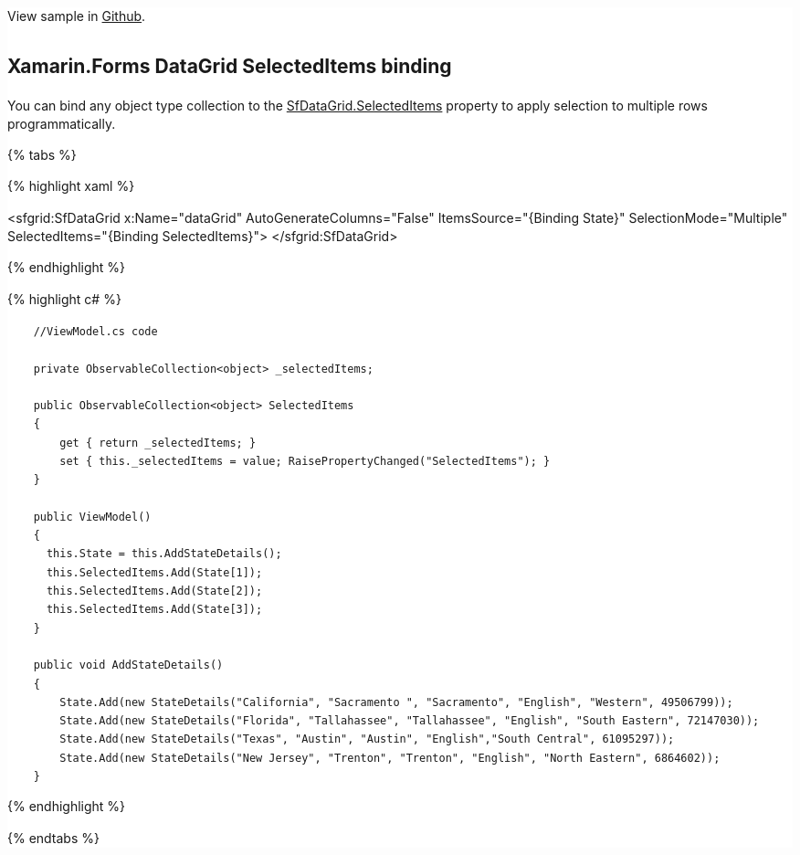 View sample in [Github](https://github.com/SyncfusionExamples/Xamarin-DataGrid-SelectedItem-Binding-MVVM).

## Xamarin.Forms DataGrid SelectedItems binding

You can bind any object type collection to the [SfDataGrid.SelectedItems](https://help.syncfusion.com/cr/xamarin/Syncfusion.SfDataGrid.XForms.SfDataGrid.html#Syncfusion_SfDataGrid_XForms_SfDataGrid_SelectedItems) property to apply selection to multiple rows programmatically.

{% tabs %}

{% highlight xaml %}

 <sfgrid:SfDataGrid x:Name="dataGrid"
                    AutoGenerateColumns="False" 
                    ItemsSource="{Binding State}"
                    SelectionMode="Multiple"
                    SelectedItems="{Binding SelectedItems}">
 </sfgrid:SfDataGrid>

{% endhighlight %}

{% highlight c# %}

        //ViewModel.cs code

        private ObservableCollection<object> _selectedItems;

        public ObservableCollection<object> SelectedItems
        {
            get { return _selectedItems; }
            set { this._selectedItems = value; RaisePropertyChanged("SelectedItems"); }
        }

        public ViewModel()
        {
          this.State = this.AddStateDetails();
          this.SelectedItems.Add(State[1]);
          this.SelectedItems.Add(State[2]);
          this.SelectedItems.Add(State[3]);
        }
        
        public void AddStateDetails()
        {
            State.Add(new StateDetails("California", "Sacramento ", "Sacramento", "English", "Western", 49506799));
            State.Add(new StateDetails("Florida", "Tallahassee", "Tallahassee", "English", "South Eastern", 72147030));
            State.Add(new StateDetails("Texas", "Austin", "Austin", "English","South Central", 61095297));
            State.Add(new StateDetails("New Jersey", "Trenton", "Trenton", "English", "North Eastern", 6864602));
		}

{% endhighlight %}

{% endtabs %}
